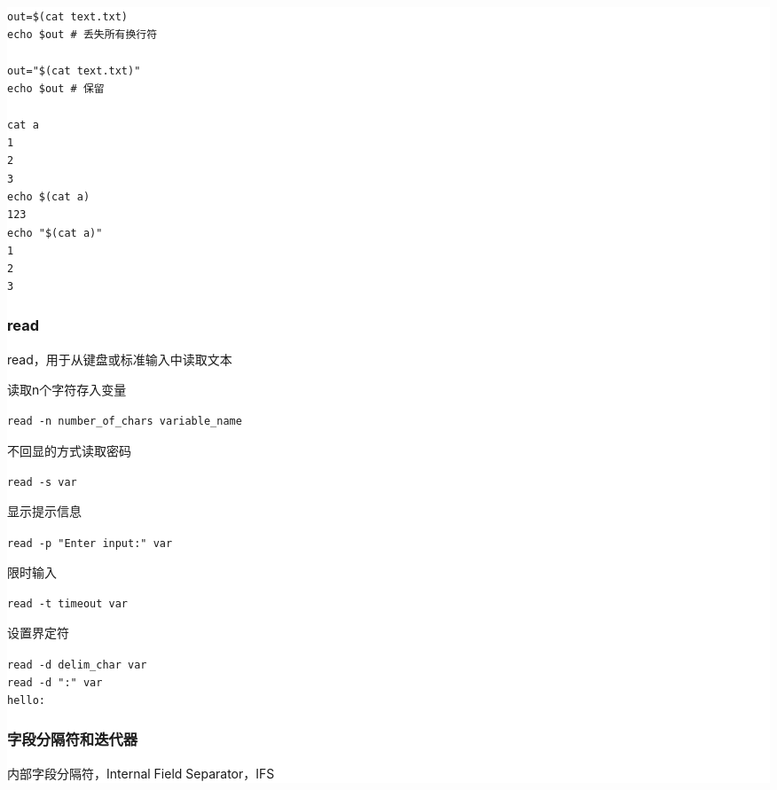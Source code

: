 ```shell
out=$(cat text.txt)
echo $out # 丢失所有换行符

out="$(cat text.txt)"
echo $out # 保留

cat a
1
2
3
echo $(cat a)
123
echo "$(cat a)"
1
2
3
```

###  read

read，用于从键盘或标准输入中读取文本

读取n个字符存入变量

```shell
read -n number_of_chars variable_name
```

不回显的方式读取密码

```shell
read -s var
```

显示提示信息

```shell
read -p "Enter input:" var
```

限时输入

```shell
read -t timeout var
```

设置界定符

```shell
read -d delim_char var
read -d ":" var
hello:
```

###  字段分隔符和迭代器

内部字段分隔符，Internal Field Separator，IFS
